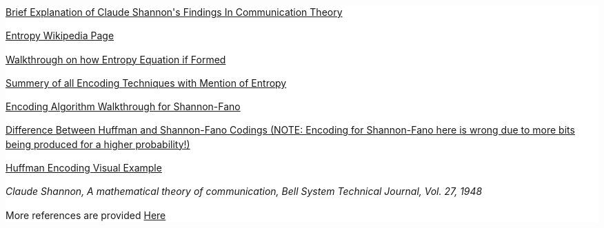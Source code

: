 [Brief Explanation of Claude Shannon's Findings In Communication Theory](https://www.exploratorium.edu/complexity/CompLexicon/Shannon.html)

[Entropy Wikipedia Page](https://en.wikipedia.org/wiki/Entropy_(information_theory))

[Walkthrough on how Entropy Equation if Formed](https://machinelearningmastery.com/what-is-information-entropy/)

[Summery of all Encoding Techniques with Mention of Entropy](https://www.jncet.org/Manuscripts/Volume-6/Issue-5/Vol-6-issue-5-M-02.pdf)

[Encoding Algorithm Walkthrough for Shannon-Fano](https://www.geeksforgeeks.org/shannon-fano-algorithm-for-data-compression/)

[Difference Between Huffman and Shannon-Fano Codings (NOTE: Encoding for Shannon-Fano 
here is wrong due to more bits being produced for a higher probability!)](https://iq.opengenus.org/huffman-coding-vs-fano-shannon-algorithm/)

[Huffman Encoding Visual Example](https://www.princeton.edu/~cuff/ele201/kulkarni_text/information.pdf)

<cite>Claude Shannon, A mathematical theory of communication, Bell System Technical Journal, Vol. 27, 1948</cite>

More references are provided [Here](https://github.com/LlamasOnTheRun/HarryPotterEntropyOfCharacters/blob/main/resources.txt)

